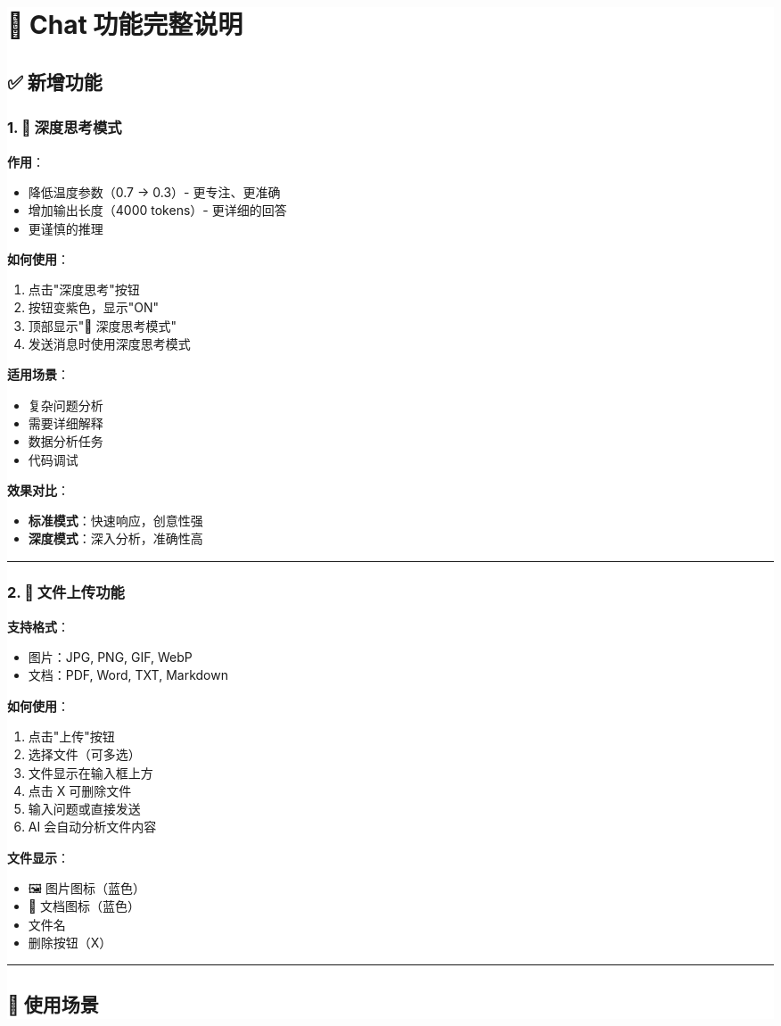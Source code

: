 # 💬 Chat 功能完整说明

## ✅ 新增功能

### 1. 🧠 深度思考模式

**作用**：
- 降低温度参数（0.7 → 0.3）- 更专注、更准确
- 增加输出长度（4000 tokens）- 更详细的回答
- 更谨慎的推理

**如何使用**：
1. 点击"深度思考"按钮
2. 按钮变紫色，显示"ON"
3. 顶部显示"🧠 深度思考模式"
4. 发送消息时使用深度思考模式

**适用场景**：
- 复杂问题分析
- 需要详细解释
- 数据分析任务
- 代码调试

**效果对比**：
- **标准模式**：快速响应，创意性强
- **深度模式**：深入分析，准确性高

---

### 2. 📎 文件上传功能

**支持格式**：
- 图片：JPG, PNG, GIF, WebP
- 文档：PDF, Word, TXT, Markdown

**如何使用**：
1. 点击"上传"按钮
2. 选择文件（可多选）
3. 文件显示在输入框上方
4. 点击 X 可删除文件
5. 输入问题或直接发送
6. AI 会自动分析文件内容

**文件显示**：
- 🖼️ 图片图标（蓝色）
- 📄 文档图标（蓝色）
- 文件名
- 删除按钮（X）

---

## 🎯 使用场景
